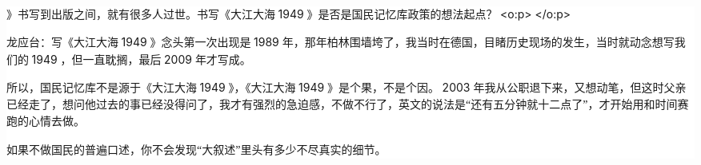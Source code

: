  <span lang="ZH-CN" style='font-family:
宋体;mso-ascii-font-family:"Times New Roman"'>
   》书写到出版之间，就有很多人过世。书写《大江大海
  </span>
  1949
  <span lang="ZH-CN" style='font-family:宋体;mso-ascii-font-family:"Times New Roman"'>
   》是否是国民记忆库政策的想法起点？
  </span>
  <o:p>
  </o:p>
 </p>
 <p class="MsoNormal">
  <span lang="ZH-CN" style='font-family:宋体;mso-ascii-font-family:
"Times New Roman"'>
   龙应台：写《大江大海
  </span>
  1949
  <span lang="ZH-CN" style='font-family:
宋体;mso-ascii-font-family:"Times New Roman"'>
   》念头第一次出现是
  </span>
  1989
  <span lang="ZH-CN" style='font-family:宋体;mso-ascii-font-family:"Times New Roman"'>
   年，那年柏林围墙垮了，我当时在德国，目睹历史现场的发生，当时就动念想写我们的
  </span>
  1949
  <span lang="ZH-CN" style='font-family:宋体;mso-ascii-font-family:"Times New Roman"'>
   ，但一直耽搁，最后
  </span>
  2009
  <span lang="ZH-CN" style='font-family:宋体;mso-ascii-font-family:"Times New Roman"'>
   年才写成。
  </span>
  <o:p>
  </o:p>
 </p>
 <p class="MsoNormal">
  <span lang="ZH-CN" style='font-family:宋体;mso-ascii-font-family:
"Times New Roman"'>
   所以，国民记忆库不是源于《大江大海
  </span>
  1949
  <span lang="ZH-CN" style='font-family:宋体;mso-ascii-font-family:"Times New Roman"'>
   》，《大江大海
  </span>
  1949
  <span lang="ZH-CN" style='font-family:宋体;mso-ascii-font-family:"Times New Roman"'>
   》是个果，不是个因。
  </span>
  2003
  <span lang="ZH-CN" style='font-family:宋体;mso-ascii-font-family:"Times New Roman"'>
   年我从公职退下来，又想动笔，但这时父亲已经走了，想问他过去的事已经没得问了，我才有强烈的急迫感，不做不行了，英文的说法是“还有五分钟就十二点了”，才开始用和时间赛跑的心情去做。
  </span>
  <o:p>
  </o:p>
 </p>
 <p class="MsoNormal">
  <span lang="ZH-CN" style='font-family:宋体;mso-ascii-font-family:
"Times New Roman"'>
   如果不做国民的普遍口述，你不会发现“大叙述”里头有多少不尽真实的细节。
  </span>
  <o:p>
  </o:p>
 </p>